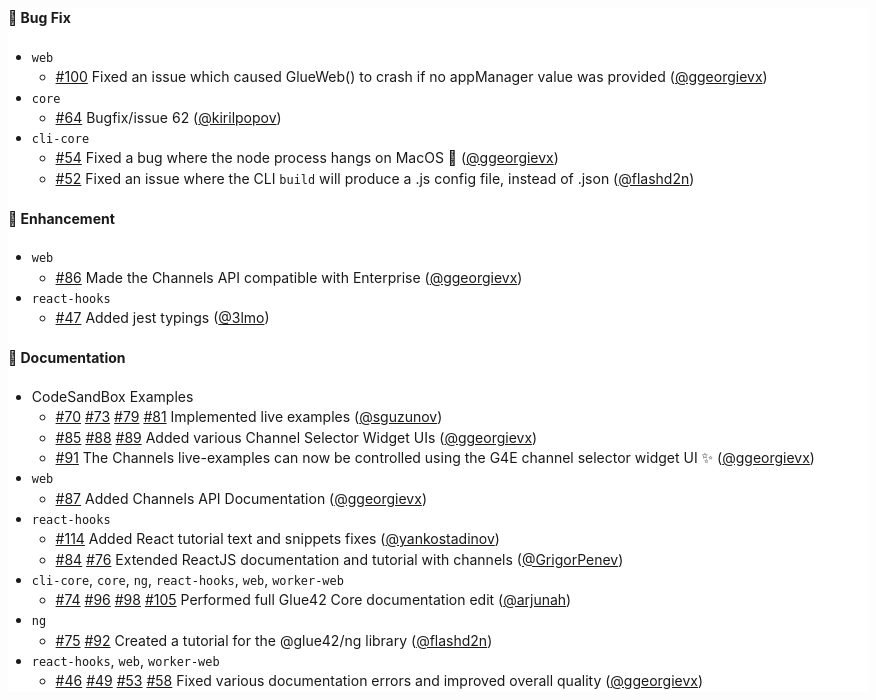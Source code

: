 #### :bug: Bug Fix
* `web`
  * [#100](https://github.com/Glue42/core/pull/100) Fixed an issue which caused GlueWeb() to crash if no appManager value was provided ([@ggeorgievx](https://github.com/ggeorgievx))
* `core`
  * [#64](https://github.com/Glue42/core/pull/64) Bugfix/issue 62 ([@kirilpopov](https://github.com/kirilpopov))
* `cli-core`
  * [#54](https://github.com/Glue42/core/pull/54) Fixed a bug where the node process hangs on MacOS 🐛 ([@ggeorgievx](https://github.com/ggeorgievx))
  * [#52](https://github.com/Glue42/core/pull/52) Fixed an issue where the CLI `build` will produce a .js config file, instead of .json ([@flashd2n](https://github.com/flashd2n))

#### :nail_care: Enhancement
* `web`
  * [#86](https://github.com/Glue42/core/pull/86) Made the Channels API compatible with Enterprise ([@ggeorgievx](https://github.com/ggeorgievx))
* `react-hooks`
  * [#47](https://github.com/Glue42/core/pull/47) Added jest typings ([@3lmo](https://github.com/3lmo))

#### :memo: Documentation
* CodeSandBox Examples
  * [#70](https://github.com/Glue42/core/pull/70) [#73](https://github.com/Glue42/core/pull/73) [#79](https://github.com/Glue42/core/pull/79) [#81](https://github.com/Glue42/core/pull/81) Implemented live examples ([@sguzunov](https://github.com/sguzunov))
  * [#85](https://github.com/Glue42/core/pull/85) [#88](https://github.com/Glue42/core/pull/88) [#89](https://github.com/Glue42/core/pull/89) Added various Channel Selector Widget UIs ([@ggeorgievx](https://github.com/ggeorgievx))
  * [#91](https://github.com/Glue42/core/pull/91) The Channels live-examples can now be controlled using the G4E channel selector widget UI ✨ ([@ggeorgievx](https://github.com/ggeorgievx))
* `web`
  * [#87](https://github.com/Glue42/core/pull/87) Added Channels API Documentation ([@ggeorgievx](https://github.com/ggeorgievx))
* `react-hooks`
  * [#114](https://github.com/Glue42/core/pull/114) Added React tutorial text and snippets fixes ([@yankostadinov](https://github.com/yankostadinov))
  * [#84](https://github.com/Glue42/core/pull/84) [#76](https://github.com/Glue42/core/pull/76) Extended ReactJS documentation and tutorial with channels ([@GrigorPenev](https://github.com/GrigorPenev))
* `cli-core`, `core`, `ng`, `react-hooks`, `web`, `worker-web`
  * [#74](https://github.com/Glue42/core/pull/74) [#96](https://github.com/Glue42/core/pull/96) [#98](https://github.com/Glue42/core/pull/98) [#105](https://github.com/Glue42/core/pull/105)   Performed full Glue42 Core documentation edit ([@arjunah](https://github.com/arjunah))
* `ng`
  * [#75](https://github.com/Glue42/core/pull/75) [#92](https://github.com/Glue42/core/pull/92) Created a tutorial for the @glue42/ng library ([@flashd2n](https://github.com/flashd2n))
* `react-hooks`, `web`, `worker-web`
  * [#46](https://github.com/Glue42/core/pull/46) [#49](https://github.com/Glue42/core/pull/49) [#53](https://github.com/Glue42/core/pull/53) [#58](https://github.com/Glue42/core/pull/58) Fixed various documentation errors and improved overall quality ([@ggeorgievx](https://github.com/ggeorgievx))
